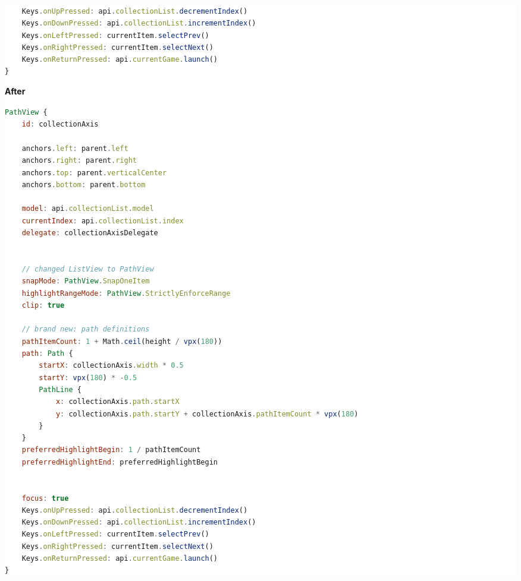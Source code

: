 ```qml
    Keys.onUpPressed: api.collectionList.decrementIndex()
    Keys.onDownPressed: api.collectionList.incrementIndex()
    Keys.onLeftPressed: currentItem.selectPrev()
    Keys.onRightPressed: currentItem.selectNext()
    Keys.onReturnPressed: api.currentGame.launch()
}
```

**After**

```qml hl_lines="14 19"
PathView {
    id: collectionAxis

    anchors.left: parent.left
    anchors.right: parent.right
    anchors.top: parent.verticalCenter
    anchors.bottom: parent.bottom

    model: api.collectionList.model
    currentIndex: api.collectionList.index
    delegate: collectionAxisDelegate


    // changed ListView to PathView
    snapMode: PathView.SnapOneItem
    highlightRangeMode: PathView.StrictlyEnforceRange
    clip: true

    // brand new: path definitions
    pathItemCount: 1 + Math.ceil(height / vpx(180))
    path: Path {
        startX: collectionAxis.width * 0.5
        startY: vpx(180) * -0.5
        PathLine {
            x: collectionAxis.path.startX
            y: collectionAxis.path.startY + collectionAxis.pathItemCount * vpx(180)
        }
    }
    preferredHighlightBegin: 1 / pathItemCount
    preferredHighlightEnd: preferredHighlightBegin


    focus: true
    Keys.onUpPressed: api.collectionList.decrementIndex()
    Keys.onDownPressed: api.collectionList.incrementIndex()
    Keys.onLeftPressed: currentItem.selectPrev()
    Keys.onRightPressed: currentItem.selectNext()
    Keys.onReturnPressed: api.currentGame.launch()
}
```
